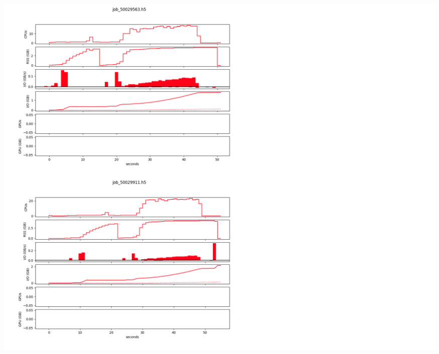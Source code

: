 <img src="./slurm-profiling/20c.png" alt="Alt text" width="500">
<img src="./slurm-profiling/24c.png" alt="Alt text" width="500">

</center>